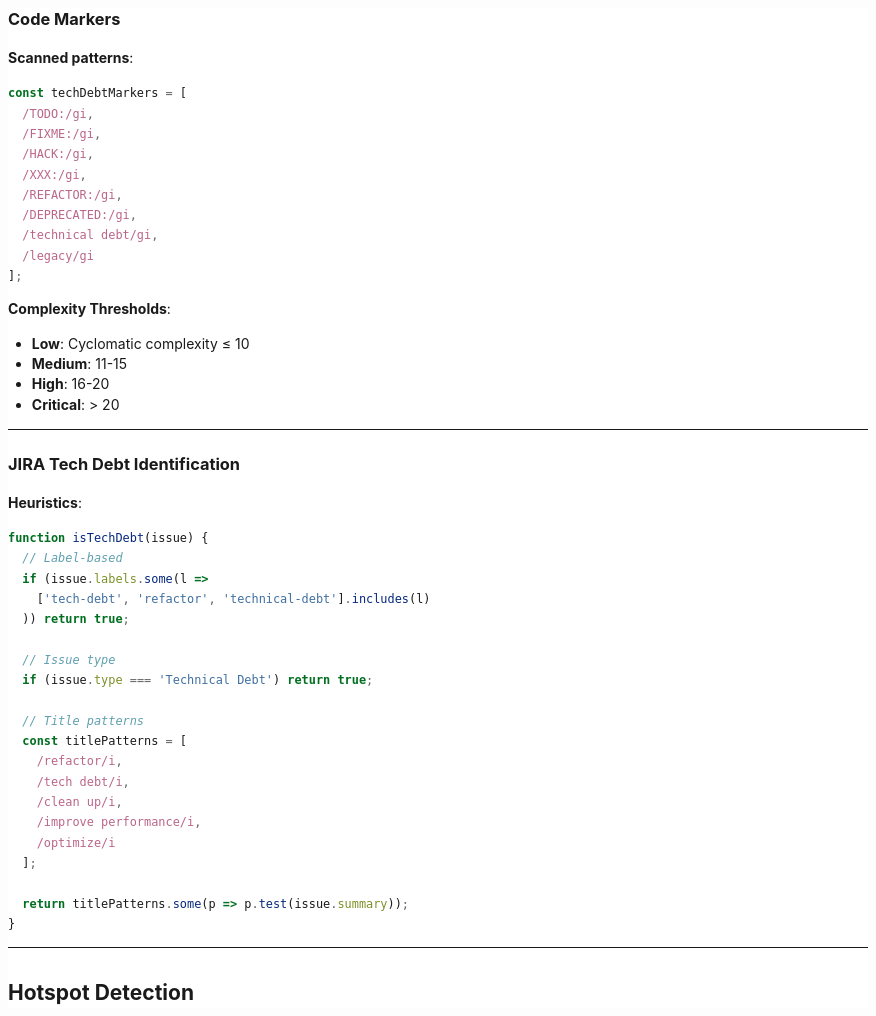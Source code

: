 ### Code Markers

**Scanned patterns**:
```javascript
const techDebtMarkers = [
  /TODO:/gi,
  /FIXME:/gi,
  /HACK:/gi,
  /XXX:/gi,
  /REFACTOR:/gi,
  /DEPRECATED:/gi,
  /technical debt/gi,
  /legacy/gi
];
```

**Complexity Thresholds**:
- **Low**: Cyclomatic complexity ≤ 10
- **Medium**: 11-15
- **High**: 16-20
- **Critical**: > 20

---

### JIRA Tech Debt Identification

**Heuristics**:
```javascript
function isTechDebt(issue) {
  // Label-based
  if (issue.labels.some(l =>
    ['tech-debt', 'refactor', 'technical-debt'].includes(l)
  )) return true;

  // Issue type
  if (issue.type === 'Technical Debt') return true;

  // Title patterns
  const titlePatterns = [
    /refactor/i,
    /tech debt/i,
    /clean up/i,
    /improve performance/i,
    /optimize/i
  ];

  return titlePatterns.some(p => p.test(issue.summary));
}
```

---

## Hotspot Detection
